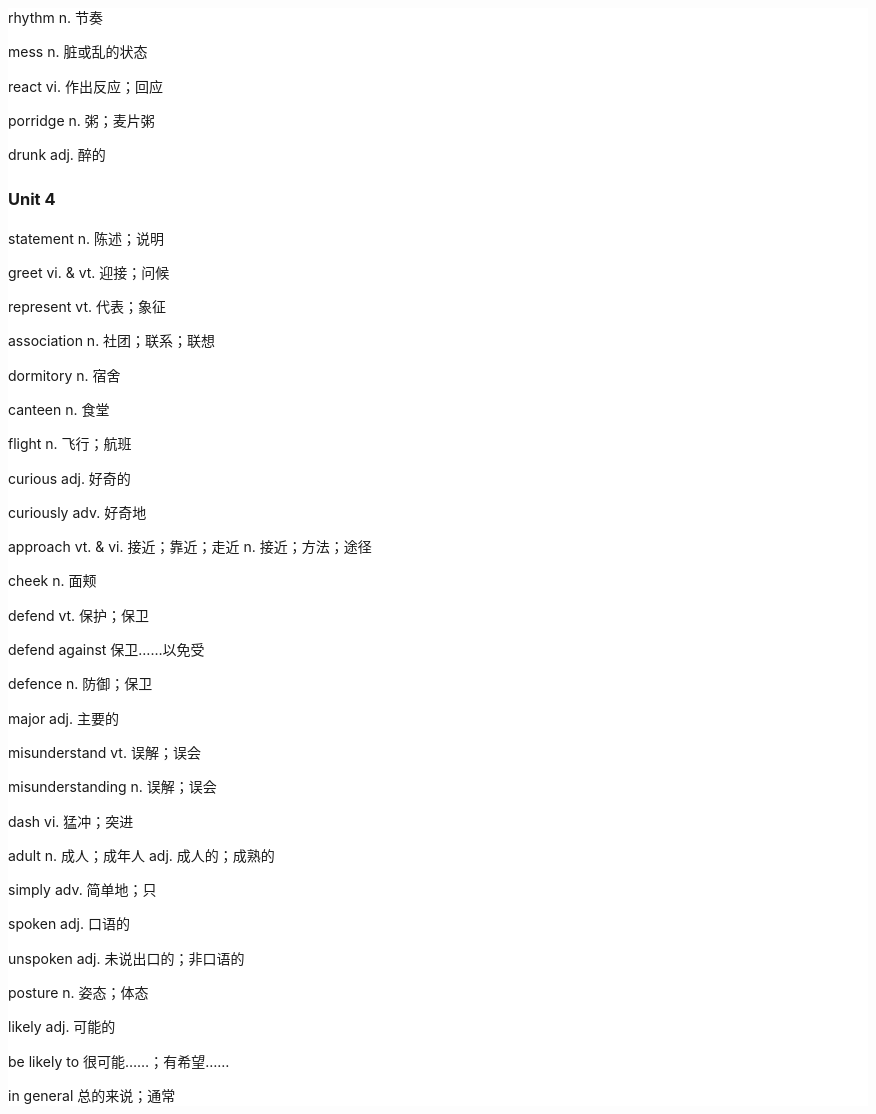 rhythm n. 节奏

mess n. 脏或乱的状态

react vi. 作出反应；回应

porridge n. 粥；麦片粥

drunk adj. 醉的

 

### Unit 4

statement n. 陈述；说明

greet vi. & vt. 迎接；问候

represent vt. 代表；象征

association n. 社团；联系；联想

dormitory n. 宿舍

canteen n. 食堂

flight n. 飞行；航班

curious adj. 好奇的

curiously adv. 好奇地

approach vt. & vi. 接近；靠近；走近 n. 接近；方法；途径

cheek n. 面颊

defend vt. 保护；保卫

defend against 保卫……以免受

defence n. 防御；保卫

major adj. 主要的

misunderstand vt. 误解；误会

misunderstanding n. 误解；误会

dash vi. 猛冲；突进

adult n. 成人；成年人 adj. 成人的；成熟的

simply adv. 简单地；只

spoken adj. 口语的

unspoken adj. 未说出口的；非口语的

posture n. 姿态；体态

likely adj. 可能的

be likely to 很可能……；有希望……

in general 总的来说；通常
